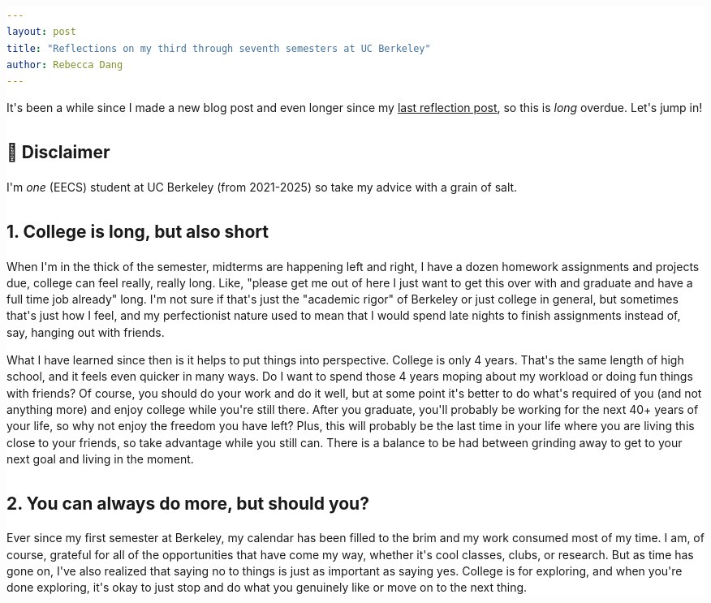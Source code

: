 ```yaml
---
layout: post
title: "Reflections on my third through seventh semesters at UC Berkeley"
author: Rebecca Dang
---
```


It's been a while since I made a new blog post and even longer since my
[last reflection post](/2022/08/24/reflections-on-my-second-semester-at-uc-berkeley.html),
so this is *long* overdue. Let's jump in!

## 🚫 Disclaimer

I'm _one_ (EECS) student at UC Berkeley (from 2021-2025) so take my advice with a grain of salt.

## 1. College is long, but also short

When I'm in the thick of the semester, midterms are happening left and right, I have a dozen homework assignments
and projects due, college can feel really, really long. Like, "please get me out of here I just want to get
this over with and graduate and have a full time job already" long. I'm not sure if that's just the "academic rigor"
of Berkeley or just college in general, but sometimes that's just how I feel, and my perfectionist nature used
to mean that I would spend late nights to finish assignments instead of, say, hanging out with friends.

What I have learned since then is it helps to put things into perspective. College is only 4 years.
That's the same length of high school, and it feels even quicker in many ways. Do I want to spend those 4 years
moping about my workload or doing fun things with friends? Of course, you should do your work and do it well,
but at some point it's better to do what's required of you (and not anything more) and enjoy college
while you're still there. After you graduate, you'll probably be working for the next 40+ years of your life,
so why not enjoy the freedom you have left? Plus, this will probably be the last time in your life where you are
living this close to your friends, so take advantage while you still can. There is a balance to be had between
grinding away to get to your next goal and living in the moment.

## 2. You can always do more, but should you?

Ever since my first semester at Berkeley, my calendar has been filled to the brim and my work consumed most of my time. I am, of course, grateful for all of the opportunities that have come my way, whether it's cool classes, clubs, or research. But as time has gone on, I've also realized that saying no to things is just as important as saying yes. College is for exploring, and when you're done exploring, it's okay to just stop and do what you genuinely like or move on to the next thing.
